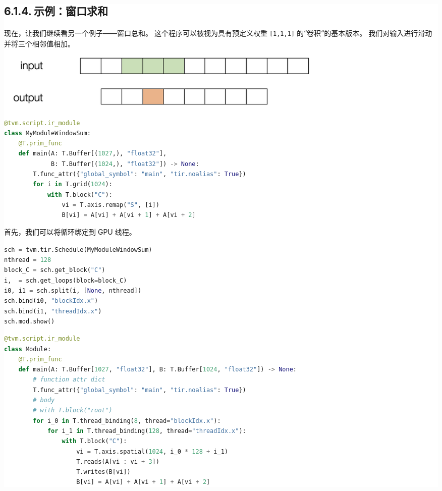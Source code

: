 ## 6.1.4. 示例：窗口求和

现在，让我们继续看另一个例子——窗口总和。 这个程序可以被视为具有预定义权重 `[1,1,1]` 的“卷积“的基本版本。 我们对输入进行滑动并将三个相邻值相加。

![../_images/window_sum.png](../images/window_sum.png)

```python
@tvm.script.ir_module
class MyModuleWindowSum:
    @T.prim_func
    def main(A: T.Buffer[(1027,), "float32"],
             B: T.Buffer[(1024,), "float32"]) -> None:
        T.func_attr({"global_symbol": "main", "tir.noalias": True})
        for i in T.grid(1024):
            with T.block("C"):
                vi = T.axis.remap("S", [i])
                B[vi] = A[vi] + A[vi + 1] + A[vi + 2]
```

首先，我们可以将循环绑定到 GPU 线程。

```python
sch = tvm.tir.Schedule(MyModuleWindowSum)
nthread = 128
block_C = sch.get_block("C")
i,  = sch.get_loops(block=block_C)
i0, i1 = sch.split(i, [None, nthread])
sch.bind(i0, "blockIdx.x")
sch.bind(i1, "threadIdx.x")
sch.mod.show()
```

```python
@tvm.script.ir_module
class Module:
    @T.prim_func
    def main(A: T.Buffer[1027, "float32"], B: T.Buffer[1024, "float32"]) -> None:
        # function attr dict
        T.func_attr({"global_symbol": "main", "tir.noalias": True})
        # body
        # with T.block("root")
        for i_0 in T.thread_binding(8, thread="blockIdx.x"):
            for i_1 in T.thread_binding(128, thread="threadIdx.x"):
                with T.block("C"):
                    vi = T.axis.spatial(1024, i_0 * 128 + i_1)
                    T.reads(A[vi : vi + 3])
                    T.writes(B[vi])
                    B[vi] = A[vi] + A[vi + 1] + A[vi + 2]
```
